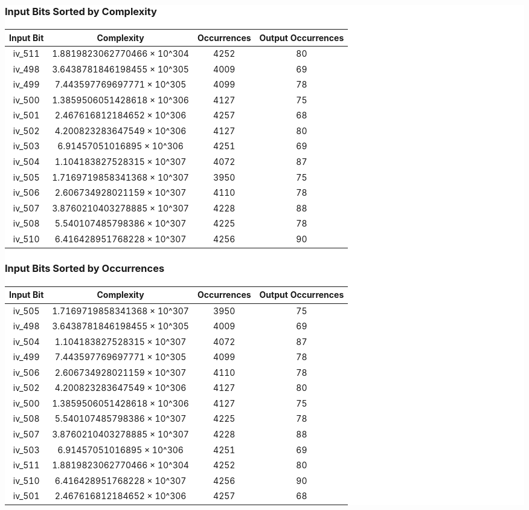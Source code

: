 ### Input Bits Sorted by Complexity

| Input Bit | Complexity | Occurrences | Output Occurrences |
|:---------:|:----------:|:-----------:|:------------------:|
| iv_511 | 1.8819823062770466 × 10^304 | 4252 | 80 |
| iv_498 | 3.6438781846198455 × 10^305 | 4009 | 69 |
| iv_499 | 7.443597769697771 × 10^305 | 4099 | 78 |
| iv_500 | 1.3859506051428618 × 10^306 | 4127 | 75 |
| iv_501 | 2.467616812184652 × 10^306 | 4257 | 68 |
| iv_502 | 4.200823283647549 × 10^306 | 4127 | 80 |
| iv_503 | 6.91457051016895 × 10^306 | 4251 | 69 |
| iv_504 | 1.104183827528315 × 10^307 | 4072 | 87 |
| iv_505 | 1.7169719858341368 × 10^307 | 3950 | 75 |
| iv_506 | 2.606734928021159 × 10^307 | 4110 | 78 |
| iv_507 | 3.8760210403278885 × 10^307 | 4228 | 88 |
| iv_508 | 5.540107485798386 × 10^307 | 4225 | 78 |
| iv_510 | 6.416428951768228 × 10^307 | 4256 | 90 |

### Input Bits Sorted by Occurrences

| Input Bit | Complexity | Occurrences | Output Occurrences |
|:---------:|:----------:|:-----------:|:------------------:|
| iv_505 | 1.7169719858341368 × 10^307 | 3950 | 75 |
| iv_498 | 3.6438781846198455 × 10^305 | 4009 | 69 |
| iv_504 | 1.104183827528315 × 10^307 | 4072 | 87 |
| iv_499 | 7.443597769697771 × 10^305 | 4099 | 78 |
| iv_506 | 2.606734928021159 × 10^307 | 4110 | 78 |
| iv_502 | 4.200823283647549 × 10^306 | 4127 | 80 |
| iv_500 | 1.3859506051428618 × 10^306 | 4127 | 75 |
| iv_508 | 5.540107485798386 × 10^307 | 4225 | 78 |
| iv_507 | 3.8760210403278885 × 10^307 | 4228 | 88 |
| iv_503 | 6.91457051016895 × 10^306 | 4251 | 69 |
| iv_511 | 1.8819823062770466 × 10^304 | 4252 | 80 |
| iv_510 | 6.416428951768228 × 10^307 | 4256 | 90 |
| iv_501 | 2.467616812184652 × 10^306 | 4257 | 68 |
